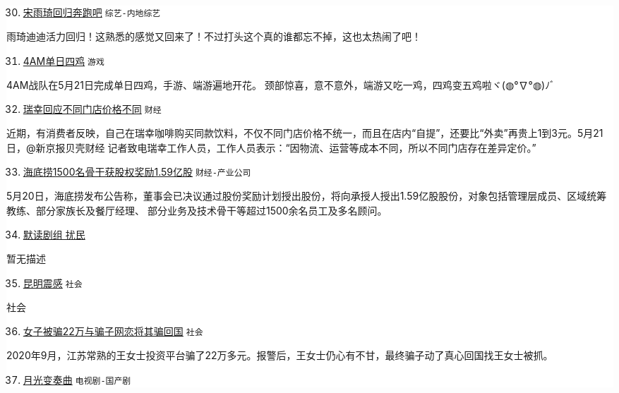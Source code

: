 30. [宋雨琦回归奔跑吧](https://m.weibo.cn/search?containerid=100103type%3D1%26t%3D10%26q%3D%23%E5%AE%8B%E9%9B%A8%E7%90%A6%E5%9B%9E%E5%BD%92%E5%A5%94%E8%B7%91%E5%90%A7%23&isnewpage=1&extparam=seat%3D1%26filter_type%3Drealtimehot%26dgr%3D0%26cate%3D0%26pos%3D28%26realpos%3D27%26flag%3D1%26c_type%3D31%26display_time%3D1621609327&luicode=10000011&lfid=106003type%3D25%26t%3D3%26disable_hot%3D1%26filter_type%3Drealtimehot) `综艺-内地综艺` 

 雨琦迪迪活力回归！这熟悉的感觉又回来了！不过打头这个真的谁都忘不掉，这也太热闹了吧！

31. [4AM单日四鸡](https://m.weibo.cn/search?containerid=100103type%3D1%26t%3D10%26q%3D%234AM%E5%8D%95%E6%97%A5%E5%9B%9B%E9%B8%A1%23&isnewpage=1&extparam=seat%3D1%26filter_type%3Drealtimehot%26dgr%3D0%26cate%3D0%26pos%3D29%26realpos%3D28%26flag%3D1%26c_type%3D31%26display_time%3D1621609327&luicode=10000011&lfid=106003type%3D25%26t%3D3%26disable_hot%3D1%26filter_type%3Drealtimehot) `游戏` 

 4AM战队在5月21日完成单日四鸡，手游、端游遍地开花。
颈部惊喜，意不意外，端游又吃一鸡，四鸡变五鸡啦ヾ(◍°∇°◍)ﾉﾞ

32. [瑞幸回应不同门店价格不同](https://m.weibo.cn/search?containerid=100103type%3D1%26t%3D10%26q%3D%23%E7%91%9E%E5%B9%B8%E5%9B%9E%E5%BA%94%E4%B8%8D%E5%90%8C%E9%97%A8%E5%BA%97%E4%BB%B7%E6%A0%BC%E4%B8%8D%E5%90%8C%23&isnewpage=1&extparam=seat%3D1%26filter_type%3Drealtimehot%26dgr%3D0%26cate%3D0%26pos%3D30%26realpos%3D29%26flag%3D0%26c_type%3D31%26display_time%3D1621609327&luicode=10000011&lfid=106003type%3D25%26t%3D3%26disable_hot%3D1%26filter_type%3Drealtimehot) `财经` 

 近期，有消费者反映，自己在瑞幸咖啡购买同款饮料，不仅不同门店价格不统一，而且在店内“自提”，还要比“外卖”再贵上1到3元。5月21日，@新京报贝壳财经 记者致电瑞幸工作人员，工作人员表示：“因物流、运营等成本不同，所以不同门店存在差异定价。”

33. [海底捞1500名骨干获股权奖励1.59亿股](https://m.weibo.cn/search?containerid=100103type%3D1%26t%3D10%26q%3D%23%E6%B5%B7%E5%BA%95%E6%8D%9E1500%E5%90%8D%E9%AA%A8%E5%B9%B2%E8%8E%B7%E8%82%A1%E6%9D%83%E5%A5%96%E5%8A%B11.59%E4%BA%BF%E8%82%A1%23&isnewpage=1&extparam=seat%3D1%26filter_type%3Drealtimehot%26dgr%3D0%26cate%3D0%26pos%3D31%26realpos%3D30%26flag%3D0%26c_type%3D31%26display_time%3D1621609327&luicode=10000011&lfid=106003type%3D25%26t%3D3%26disable_hot%3D1%26filter_type%3Drealtimehot) `财经-产业公司` 

 5月20日，海底捞发布公告称，董事会已决议通过股份奖励计划授出股份，将向承授人授出1.59亿股股份，对象包括管理层成员、区域统筹教练、部分家族长及餐厅经理、 部分业务及技术骨干等超过1500余名员工及多名顾问。

34. [默读剧组 扰民](https://m.weibo.cn/search?containerid=100103type%3D1%26t%3D10%26q%3D%E9%BB%98%E8%AF%BB%E5%89%A7%E7%BB%84+%E6%89%B0%E6%B0%91&isnewpage=1&extparam=seat%3D1%26filter_type%3Drealtimehot%26dgr%3D0%26cate%3D0%26pos%3D32%26realpos%3D31%26flag%3D0%26c_type%3D31%26display_time%3D1621609327&luicode=10000011&lfid=106003type%3D25%26t%3D3%26disable_hot%3D1%26filter_type%3Drealtimehot)  

 暂无描述

35. [昆明震感](https://m.weibo.cn/search?containerid=100103type%3D1%26t%3D10%26q%3D%23%E6%98%86%E6%98%8E%E9%9C%87%E6%84%9F%23&isnewpage=1&extparam=seat%3D1%26filter_type%3Drealtimehot%26dgr%3D0%26cate%3D0%26pos%3D33%26realpos%3D32%26flag%3D1%26c_type%3D31%26display_time%3D1621609327&luicode=10000011&lfid=106003type%3D25%26t%3D3%26disable_hot%3D1%26filter_type%3Drealtimehot) `社会` 

 社会

36. [女子被骗22万与骗子网恋将其骗回国](https://m.weibo.cn/search?containerid=100103type%3D1%26t%3D10%26q%3D%23%E5%A5%B3%E5%AD%90%E8%A2%AB%E9%AA%9722%E4%B8%87%E4%B8%8E%E9%AA%97%E5%AD%90%E7%BD%91%E6%81%8B%E5%B0%86%E5%85%B6%E9%AA%97%E5%9B%9E%E5%9B%BD%23&isnewpage=1&extparam=seat%3D1%26filter_type%3Drealtimehot%26dgr%3D0%26cate%3D0%26pos%3D34%26realpos%3D33%26flag%3D0%26c_type%3D31%26display_time%3D1621609327&luicode=10000011&lfid=106003type%3D25%26t%3D3%26disable_hot%3D1%26filter_type%3Drealtimehot) `社会` 

 2020年9月，江苏常熟的王女士投资平台骗了22万多元。报警后，王女士仍心有不甘，最终骗子动了真心回国找王女士被抓。

37. [月光变奏曲](https://m.weibo.cn/search?containerid=100103type%3D1%26t%3D10%26q%3D%E6%9C%88%E5%85%89%E5%8F%98%E5%A5%8F%E6%9B%B2&isnewpage=1&extparam=seat%3D1%26filter_type%3Drealtimehot%26dgr%3D0%26cate%3D0%26pos%3D35%26realpos%3D34%26flag%3D1%26c_type%3D31%26display_time%3D1621609327&luicode=10000011&lfid=106003type%3D25%26t%3D3%26disable_hot%3D1%26filter_type%3Drealtimehot) `电视剧-国产剧` 

